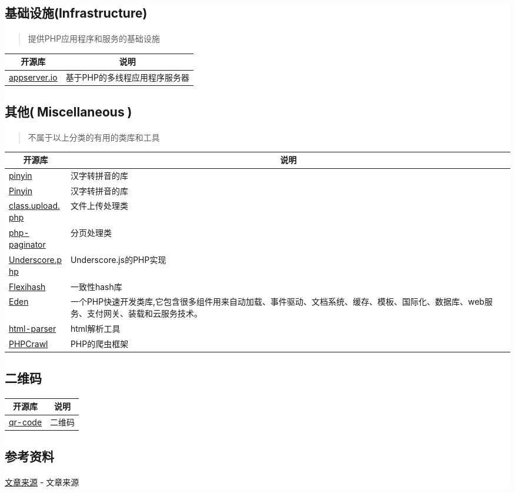 ## 基础设施(Infrastructure)
>提供PHP应用程序和服务的基础设施

| 开源库 | 说明 |
| --- | --- |
| [appserver.io](http://appserver.io/) | 基于PHP的多线程应用程序服务器 |


## 其他( Miscellaneous )
>不属于以上分类的有用的类库和工具

| 开源库 | 说明 |
| --- | --- |
| [pinyin](https://github.com/overtrue/pinyin) | 汉字转拼音的库 |
| [Pinyin](https://github.com/jifei/Pinyin) | 汉字转拼音的库 |
| [class.upload.php](https://github.com/verot/class.upload.php) | 文件上传处理类 |
| [php-paginator](https://github.com/jasongrimes/php-paginator) | 分页处理类 |
| [Underscore.php](https://github.com/brianhaveri/Underscore.php) | Underscore.js的PHP实现 |
| [Flexihash](https://github.com/pda/flexihash) | 一致性hash库 |
| [Eden](https://github.com/Openovate/eden) | 一个PHP快速开发类库,它包含很多组件用来自动加载、事件驱动、文档系统、缓存、模板、国际化、数据库、web服务、支付网关、装载和云服务技术。 |
| [html-parser](https://github.com/bupt1987/html-parser) | html解析工具 |
| [PHPCrawl](http://phpcrawl.cuab.de/) | PHP的爬虫框架 |

##  二维码
| 开源库 | 说明 |
| --- | --- |
| [qr-code](https://github.com/endroid/qr-code) | 二维码 |


## 参考资料
 [文章来源](https://github.com/yeszao/awesome-php) - 文章来源
